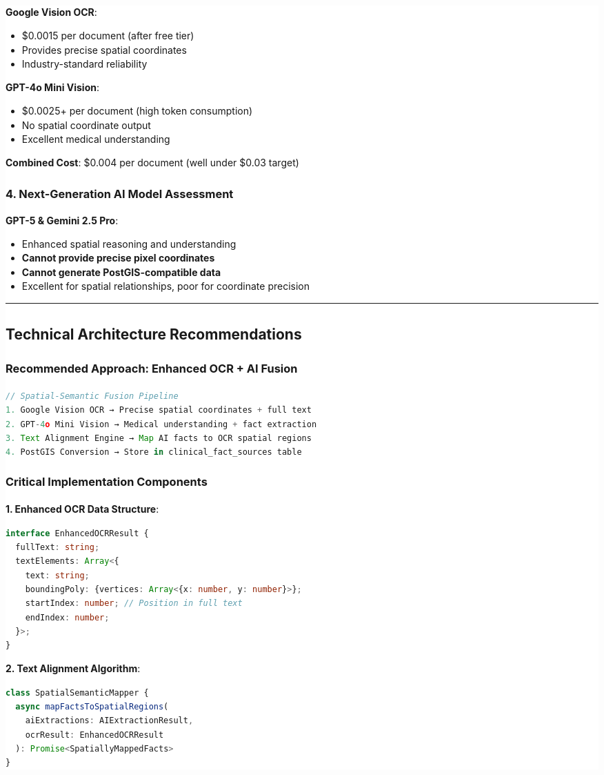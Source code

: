 **Google Vision OCR**:
- $0.0015 per document (after free tier)
- Provides precise spatial coordinates
- Industry-standard reliability

**GPT-4o Mini Vision**:
- $0.0025+ per document (high token consumption)
- No spatial coordinate output
- Excellent medical understanding

**Combined Cost**: $0.004 per document (well under $0.03 target)

### 4. Next-Generation AI Model Assessment

**GPT-5 & Gemini 2.5 Pro**:
- Enhanced spatial reasoning and understanding
- **Cannot provide precise pixel coordinates**
- **Cannot generate PostGIS-compatible data**
- Excellent for spatial relationships, poor for coordinate precision

---

## Technical Architecture Recommendations

### Recommended Approach: Enhanced OCR + AI Fusion

```typescript
// Spatial-Semantic Fusion Pipeline
1. Google Vision OCR → Precise spatial coordinates + full text
2. GPT-4o Mini Vision → Medical understanding + fact extraction  
3. Text Alignment Engine → Map AI facts to OCR spatial regions
4. PostGIS Conversion → Store in clinical_fact_sources table
```

### Critical Implementation Components

**1. Enhanced OCR Data Structure**:
```typescript
interface EnhancedOCRResult {
  fullText: string;
  textElements: Array<{
    text: string;
    boundingPoly: {vertices: Array<{x: number, y: number}>};
    startIndex: number; // Position in full text
    endIndex: number;
  }>;
}
```

**2. Text Alignment Algorithm**:
```typescript
class SpatialSemanticMapper {
  async mapFactsToSpatialRegions(
    aiExtractions: AIExtractionResult,
    ocrResult: EnhancedOCRResult
  ): Promise<SpatiallyMappedFacts>
}
```
